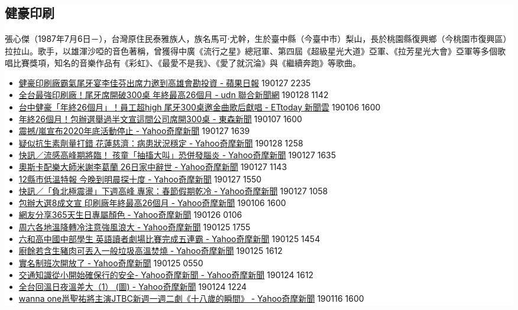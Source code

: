 ## 健豪印刷

張心傑（1987年7月6日－），台灣原住民泰雅族人，族名馬可‧尤幹，生於臺中縣（今臺中市）梨山，長於桃園縣復興鄉（今桃園市復興區）拉拉山。歌手，以雄渾沙啞的音色著稱，曾獲得中廣《流行之星》總冠軍、第四屆《超級星光大道》亞軍、《拉芳星光大會》亞軍等多個歌唱比賽獎項，知名的音樂作品有《彩虹》、《最愛不是我》、《愛了就沉淪》與《繼續奔跑》等歌曲。
- [健豪印刷廠霸氣尾牙宴李佳芬出席力邀到高雄會勘投資 - 蘋果日報](https://tw.appledaily.com/new/realtime/20190127/1508221/ "健豪印刷廠霸氣尾牙宴李佳芬出席力邀到高雄會勘投資 - 蘋果日報") 190127 2235
- [全台最強印刷廠！尾牙席開破300桌 年終最高26個月 - udn 聯合新聞網](https://udn.com/news/story/7266/3618506 "全台最強印刷廠！尾牙席開破300桌 年終最高26個月 - udn 聯合新聞網") 190128 1142
- [台中健豪「年終26個月」！員工超high 尾牙300桌邀金曲歌后獻唱 - ETtoday 新聞雲](https://www.ettoday.net/news/20190106/1349488.htm "台中健豪「年終26個月」！員工超high 尾牙300桌邀金曲歌后獻唱 - ETtoday 新聞雲") 190106 1600
- [年終26個月！包辦選舉過半文宣這間公司席開300桌 - 東森新聞](https://news.ebc.net.tw/News/Article/147278 "年終26個月！包辦選舉過半文宣這間公司席開300桌 - 東森新聞") 190107 1600
- [震撼/嵐宣布2020年底活動停止 - Yahoo奇摩新聞](https://tw.news.yahoo.com/%E9%9C%87%E6%92%BC%E5%BF%AB%E8%A8%8A-%E5%B5%90%E5%AE%A3%E5%B8%832020%E5%B9%B4%E5%BA%95%E6%B4%BB%E5%8B%95%E5%81%9C%E6%AD%A2-083949306.html "震撼/嵐宣布2020年底活動停止 - Yahoo奇摩新聞") 190127 1639
- [疑似抗生素劑量打錯 花蓮慈濟：病患狀況穩定 - Yahoo奇摩新聞](https://tw.news.yahoo.com/video/%E7%96%91%E4%BC%BC%E6%8A%97%E7%94%9F%E7%B4%A0%E5%8A%91%E9%87%8F%E6%89%93%E9%8C%AF-%E8%8A%B1%E8%93%AE%E6%85%88%E6%BF%9F-%E7%97%85%E6%82%A3%E7%8B%80%E6%B3%81%E7%A9%A9%E5%AE%9A-045119317.html "疑似抗生素劑量打錯 花蓮慈濟：病患狀況穩定 - Yahoo奇摩新聞") 190128 1258
- [快訊／流感高峰期將臨！ 孩童「抽搐大叫」恐併發腦炎 - Yahoo奇摩新聞](https://tw.news.yahoo.com/%E5%BF%AB%E8%A8%8A-%E6%B5%81%E6%84%9F%E9%AB%98%E5%B3%B0%E6%9C%9F%E5%B0%87%E8%87%A8-%E5%AD%A9%E7%AB%A5-%E6%8A%BD%E6%90%90%E5%A4%A7%E5%8F%AB-%E6%81%90%E4%BD%B5%E7%99%BC%E8%85%A6%E7%82%8E-083558373.html "快訊／流感高峰期將臨！ 孩童「抽搐大叫」恐併發腦炎 - Yahoo奇摩新聞") 190127 1635
- [奧斯卡配樂大師米謝李葛蘭 26日家中辭世 - Yahoo奇摩新聞](https://tw.news.yahoo.com/%E5%A5%A7%E6%96%AF%E5%8D%A1%E9%85%8D%E6%A8%82%E5%A4%A7%E5%B8%AB%E7%B1%B3%E8%AC%9D%E6%9D%8E%E8%91%9B%E8%98%AD-26%E6%97%A5%E5%AE%B6%E4%B8%AD%E8%BE%AD%E4%B8%96-034356511.html "奧斯卡配樂大師米謝李葛蘭 26日家中辭世 - Yahoo奇摩新聞") 190127 1143
- [12縣市低溫特報 今晚到明晨探十度 - Yahoo奇摩新聞](https://tw.news.yahoo.com/12%E7%B8%A3%E5%B8%82%E4%BD%8E%E6%BA%AB%E7%89%B9%E5%A0%B1-%E4%BB%8A%E6%99%9A%E5%88%B0%E6%98%8E%E6%99%A8%E6%8E%A2%E5%8D%81%E5%BA%A6-075053490.html "12縣市低溫特報 今晚到明晨探十度 - Yahoo奇摩新聞") 190127 1550
- [快訊／「負北極震盪」下週高峰 專家：春節假期乾冷 - Yahoo奇摩新聞](https://tw.news.yahoo.com/%E5%BF%AB%E8%A8%8A-%E8%B2%A0%E5%8C%97%E6%A5%B5%E9%9C%87%E7%9B%AA-%E4%B8%8B%E9%80%B1%E9%AB%98%E5%B3%B0-%E5%B0%88%E5%AE%B6-%E6%98%A5%E7%AF%80%E5%81%87%E6%9C%9F%E4%B9%BE%E5%86%B7-025819231.html "快訊／「負北極震盪」下週高峰 專家：春節假期乾冷 - Yahoo奇摩新聞") 190127 1058
- [包辦大選8成文宣 印刷廠年終最高26個月 - Yahoo奇摩新聞](https://tw.news.yahoo.com/video/%E5%8C%85%E8%BE%A6%E5%A4%A7%E9%81%B88%E6%88%90%E6%96%87%E5%AE%A3-%E5%8D%B0%E5%88%B7%E5%BB%A0%E5%B9%B4%E7%B5%82%E6%9C%80%E9%AB%9826%E5%80%8B%E6%9C%88-134549467.html "包辦大選8成文宣 印刷廠年終最高26個月 - Yahoo奇摩新聞") 190106 1600
- [網友分享365天生日專屬顏色 - Yahoo奇摩新聞](https://tw.news.yahoo.com/%E7%B6%B2%E5%8F%8B%E5%88%86%E4%BA%AB365%E5%A4%A9%E7%94%9F%E6%97%A5%E5%B0%88%E5%B1%AC%E9%A1%8F%E8%89%B2-170600031.html "網友分享365天生日專屬顏色 - Yahoo奇摩新聞") 190126 0106
- [周六各地溫降轉冷注意強風浪大 - Yahoo奇摩新聞](https://tw.news.yahoo.com/%E5%91%A8%E5%85%AD%E5%90%84%E5%9C%B0%E6%BA%AB%E9%99%8D%E8%BD%89%E5%86%B7-%E6%B3%A8%E6%84%8F%E5%BC%B7%E9%A2%A8%E6%B5%AA%E5%A4%A7-095521433.html "周六各地溫降轉冷注意強風浪大 - Yahoo奇摩新聞") 190125 1755
- [六和高中國中部學生 英語讀者劇場比賽完成五連霸 - Yahoo奇摩新聞](https://tw.news.yahoo.com/%E5%85%AD%E5%92%8C%E9%AB%98%E4%B8%AD%E5%9C%8B%E4%B8%AD%E9%83%A8%E5%AD%B8%E7%94%9F-%E8%8B%B1%E8%AA%9E%E8%AE%80%E8%80%85%E5%8A%87%E5%A0%B4%E6%AF%94%E8%B3%BD%E5%AE%8C%E6%88%90%E4%BA%94%E9%80%A3%E9%9C%B8-065404864.html "六和高中國中部學生 英語讀者劇場比賽完成五連霸 - Yahoo奇摩新聞") 190125 1454
- [廚餘若含生豬肉可丟入一般垃圾高溫焚燒 - Yahoo奇摩新聞](https://tw.news.yahoo.com/%E5%BB%9A%E9%A4%98%E8%8B%A5%E5%90%AB%E7%94%9F%E8%B1%AC%E8%82%89-%E5%8F%AF%E4%B8%9F%E5%85%A5-%E8%88%AC%E5%9E%83%E5%9C%BE%E9%AB%98%E6%BA%AB%E7%84%9A%E7%87%92-081223254.html "廚餘若含生豬肉可丟入一般垃圾高溫焚燒 - Yahoo奇摩新聞") 190125 1612
- [實名制班次開放了 - Yahoo奇摩新聞](https://tw.news.yahoo.com/%E5%AF%A6%E5%90%8D%E5%88%B6%E7%8F%AD%E6%AC%A1-%E9%96%8B%E6%94%BE%E4%BA%86-215007273.html "實名制班次開放了 - Yahoo奇摩新聞") 190125 0550
- [交通知識從小開始確保行的安全- Yahoo奇摩新聞 - Yahoo奇摩新聞](https://tw.news.yahoo.com/%E4%BA%A4%E9%80%9A%E7%9F%A5%E8%AD%98%E5%BE%9E%E5%B0%8F%E9%96%8B%E5%A7%8B-%E7%A2%BA%E4%BF%9D%E8%A1%8C%E7%9A%84%E5%AE%89%E5%85%A8-081210628.html "交通知識從小開始確保行的安全- Yahoo奇摩新聞 - Yahoo奇摩新聞") 190124 1612
- [全台回溫日夜溫差大（1） (圖) - Yahoo奇摩新聞](https://tw.news.yahoo.com/%E5%85%A8%E5%8F%B0%E5%9B%9E%E6%BA%AB-%E6%97%A5%E5%A4%9C%E6%BA%AB%E5%B7%AE%E5%A4%A7-1-%E5%9C%96-042439013.html "全台回溫日夜溫差大（1） (圖) - Yahoo奇摩新聞") 190124 1224
- [wanna one邕聖祐將主演JTBC新週一週二劇《十八歲的瞬間》 - Yahoo奇摩新聞](https://tw.news.yahoo.com/wanna-one%E9%82%95%E8%81%96%E7%A5%90%E5%B0%87%E4%B8%BB%E6%BC%94jtbc%E6%96%B0%E9%80%B1-%E9%80%B1%E4%BA%8C%E5%8A%87-%E5%8D%81%E5%85%AB%E6%AD%B2%E7%9A%84%E7%9E%AC%E9%96%93-045130202.html "wanna one邕聖祐將主演JTBC新週一週二劇《十八歲的瞬間》 - Yahoo奇摩新聞") 190116 1600